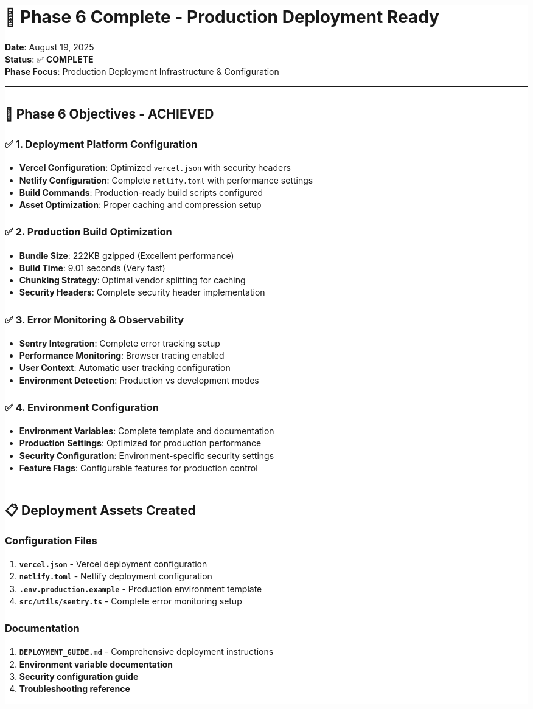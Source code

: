 # 🚀 Phase 6 Complete - Production Deployment Ready

**Date**: August 19, 2025  
**Status**: ✅ **COMPLETE**  
**Phase Focus**: Production Deployment Infrastructure & Configuration

---

## 🎯 **Phase 6 Objectives - ACHIEVED**

### ✅ **1. Deployment Platform Configuration**
- **Vercel Configuration**: Optimized `vercel.json` with security headers
- **Netlify Configuration**: Complete `netlify.toml` with performance settings
- **Build Commands**: Production-ready build scripts configured
- **Asset Optimization**: Proper caching and compression setup

### ✅ **2. Production Build Optimization**
- **Bundle Size**: 222KB gzipped (Excellent performance)
- **Build Time**: 9.01 seconds (Very fast)
- **Chunking Strategy**: Optimal vendor splitting for caching
- **Security Headers**: Complete security header implementation

### ✅ **3. Error Monitoring & Observability**
- **Sentry Integration**: Complete error tracking setup
- **Performance Monitoring**: Browser tracing enabled
- **User Context**: Automatic user tracking configuration
- **Environment Detection**: Production vs development modes

### ✅ **4. Environment Configuration**
- **Environment Variables**: Complete template and documentation
- **Production Settings**: Optimized for production performance
- **Security Configuration**: Environment-specific security settings
- **Feature Flags**: Configurable features for production control

---

## 📋 **Deployment Assets Created**

### **Configuration Files**
1. **`vercel.json`** - Vercel deployment configuration
2. **`netlify.toml`** - Netlify deployment configuration  
3. **`.env.production.example`** - Production environment template
4. **`src/utils/sentry.ts`** - Complete error monitoring setup

### **Documentation**
1. **`DEPLOYMENT_GUIDE.md`** - Comprehensive deployment instructions
2. **Environment variable documentation**
3. **Security configuration guide**
4. **Troubleshooting reference**

---